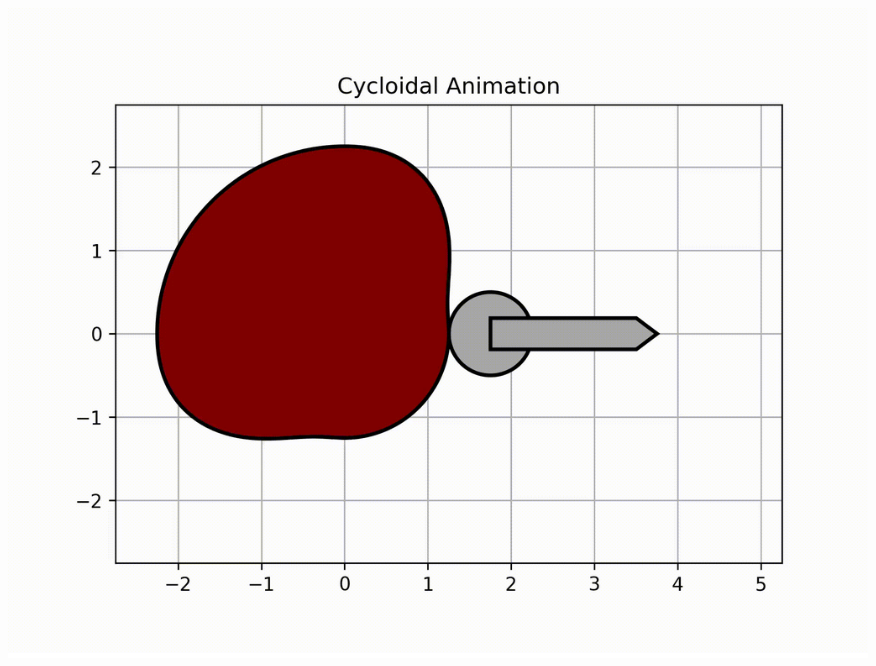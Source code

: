 ![Cam with Roller Follower Animation](https://raw.githubusercontent.com/alansynn/macanism/master/images/cam_roller.gif) 